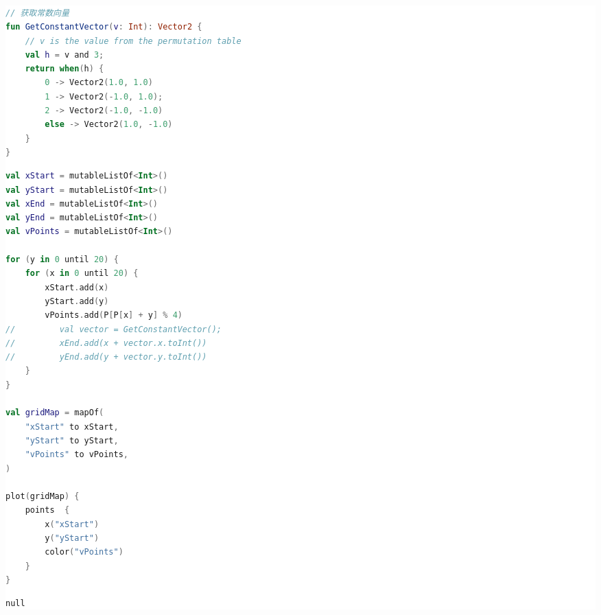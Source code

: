 



```kotlin
// 获取常数向量
fun GetConstantVector(v: Int): Vector2 {
    // v is the value from the permutation table
    val h = v and 3;
    return when(h) {
        0 -> Vector2(1.0, 1.0)
        1 -> Vector2(-1.0, 1.0);
        2 -> Vector2(-1.0, -1.0)
        else -> Vector2(1.0, -1.0)
    }
}
```


```kotlin
val xStart = mutableListOf<Int>()
val yStart = mutableListOf<Int>()
val xEnd = mutableListOf<Int>()
val yEnd = mutableListOf<Int>()
val vPoints = mutableListOf<Int>()

for (y in 0 until 20) {
    for (x in 0 until 20) {
        xStart.add(x)
        yStart.add(y)
        vPoints.add(P[P[x] + y] % 4)
//         val vector = GetConstantVector();
//         xEnd.add(x + vector.x.toInt())
//         yEnd.add(y + vector.y.toInt())
    }
}

val gridMap = mapOf(
    "xStart" to xStart,
    "yStart" to yStart,
    "vPoints" to vPoints,
)

plot(gridMap) {
    points  {
        x("xStart")
        y("yStart")
        color("vPoints")
    }
}
```





    null
